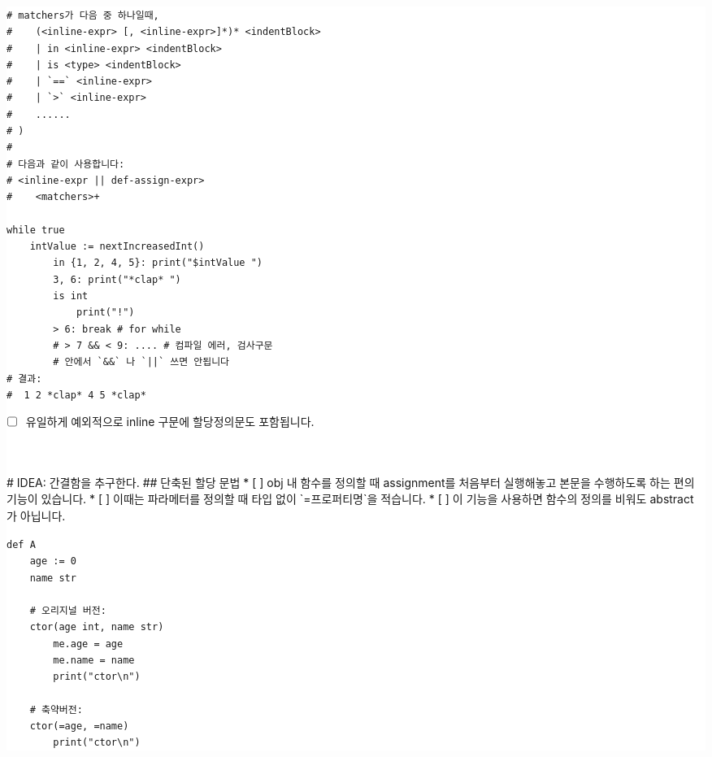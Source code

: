 ```byeol
# matchers가 다음 중 하나일때,
#    (<inline-expr> [, <inline-expr>]*)* <indentBlock>
#    | in <inline-expr> <indentBlock>
#    | is <type> <indentBlock>
#    | `==` <inline-expr>
#    | `>` <inline-expr>
#    ......
# )
#
# 다음과 같이 사용합니다:
# <inline-expr || def-assign-expr>
#    <matchers>+

while true
    intValue := nextIncreasedInt()
        in {1, 2, 4, 5}: print("$intValue ")
        3, 6: print("*clap* ")
        is int
            print("!")
        > 6: break # for while
        # > 7 && < 9: .... # 컴파일 에러, 검사구문
        # 안에서 `&&` 나 `||` 쓰면 안됩니다
# 결과:
#  1 2 *clap* 4 5 *clap*
```
* [ ] 유일하게 예외적으로 inline 구문에 할당정의문도 포함됩니다.


<br/>
<br/>
# IDEA: 간결함을 추구한다.
## 단축된 할당 문법
* [ ] obj 내 함수를 정의할 때 assignment를 처음부터 실행해놓고 본문을 수행하도록 하는 편의 기능이 있습니다.
* [ ] 이때는 파라메터를 정의할 때 타입 없이 `=프로퍼티명`을 적습니다.
* [ ] 이 기능을 사용하면 함수의 정의를 비워도 abstract 가 아닙니다.

```byeol
def A
    age := 0
    name str

    # 오리지널 버전:
    ctor(age int, name str)
        me.age = age
        me.name = name
        print("ctor\n")

    # 축약버전:
    ctor(=age, =name)
        print("ctor\n")
```
